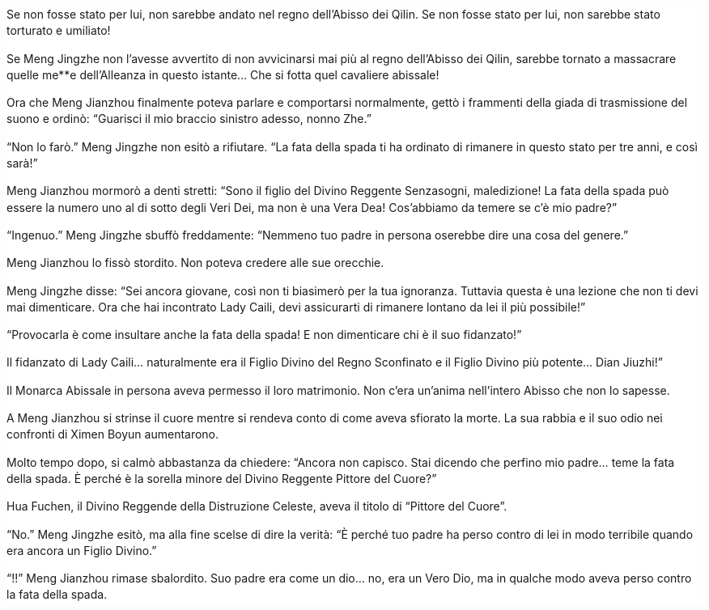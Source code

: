 
Se non fosse stato per lui, non sarebbe andato nel regno dell’Abisso dei Qilin. Se non fosse stato per lui, non sarebbe stato torturato e umiliato!


Se Meng Jingzhe non l’avesse avvertito di non avvicinarsi mai più al regno dell’Abisso dei Qilin, sarebbe tornato a massacrare quelle me**e dell’Alleanza in questo istante… Che si fotta quel cavaliere abissale!


Ora che Meng Jianzhou finalmente poteva parlare e comportarsi normalmente, gettò i frammenti della giada di trasmissione del suono e ordinò: “Guarisci il mio braccio sinistro adesso, nonno Zhe.”


“Non lo farò.” Meng Jingzhe non esitò a rifiutare. “La fata della spada ti ha ordinato di rimanere in questo stato per tre anni, e così sarà!”


Meng Jianzhou mormorò a denti stretti: “Sono il figlio del Divino Reggente Senzasogni, maledizione! La fata della spada può essere la numero uno al di sotto degli Veri Dei, ma non è una Vera Dea! Cos’abbiamo da temere se c’è mio padre?”


“Ingenuo.” Meng Jingzhe sbuffò freddamente: “Nemmeno tuo padre in persona oserebbe dire una cosa del genere.”


Meng Jianzhou lo fissò stordito. Non poteva credere alle sue orecchie.


Meng Jingzhe disse: “Sei ancora giovane, così non ti biasimerò per la tua ignoranza. Tuttavia questa è una lezione che non ti devi mai dimenticare. Ora che hai incontrato Lady Caili, devi assicurarti di rimanere lontano da lei il più possibile!”


“Provocarla è come insultare anche la fata della spada! E non dimenticare chi è il suo fidanzato!”


Il fidanzato di Lady Caili… naturalmente era il Figlio Divino del Regno Sconfinato e il Figlio Divino più potente… Dian Jiuzhi!”


Il Monarca Abissale in persona aveva permesso il loro matrimonio. Non c’era un’anima nell’intero Abisso che non lo sapesse.


A Meng Jianzhou si strinse il cuore mentre si rendeva conto di come aveva sfiorato la morte. La sua rabbia e il suo odio nei confronti di Ximen Boyun aumentarono.


Molto tempo dopo, si calmò abbastanza da chiedere: “Ancora non capisco. Stai dicendo che perfino mio padre… teme la fata della spada. È perché è la sorella minore del Divino Reggente Pittore del Cuore?”


Hua Fuchen, il Divino Reggende della Distruzione Celeste, aveva il titolo di “Pittore del Cuore”.


“No.” Meng Jingzhe esitò, ma alla fine scelse di dire la verità: “È perché tuo padre ha perso contro di lei in modo terribile quando era ancora un Figlio Divino.”


“!!” Meng Jianzhou rimase sbalordito. Suo padre era come un dio… no, era un Vero Dio, ma in qualche modo aveva perso contro la fata della spada.
